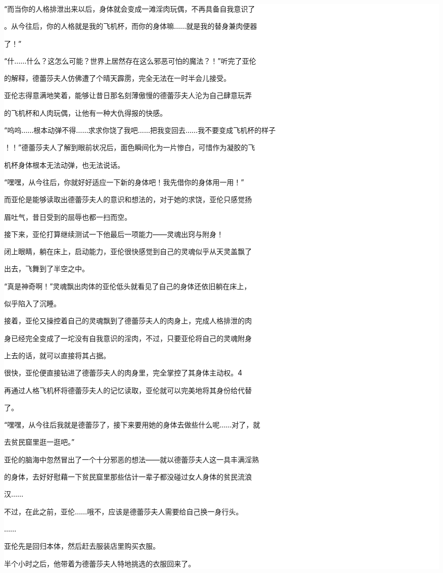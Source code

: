 “而当你的人格排泄出来以后，身体就会变成一滩淫肉玩偶，不再具备自我意识了

。从今往后，你的人格就是我的飞机杯，而你的身体嘛……就是我的替身兼肉便器

了！”

“什……什么？这怎么可能？世界上居然存在这么邪恶可怕的魔法？！”听完了亚伦

的解释，德蕾莎夫人仿佛遭了个晴天霹雳，完全无法在一时半会儿接受。

亚伦志得意满地笑着，能够让昔日那名刻薄傲慢的德蕾莎夫人沦为自己肆意玩弄

的飞机杯和人肉玩偶，让他有一种大仇得报的快感。

“呜呜……根本动弹不得……求求你饶了我吧……把我变回去……我不要变成飞机杯的样子

！！”德蕾莎夫人了解到眼前状况后，面色瞬间化为一片惨白，可惜作为凝胶的飞

机杯身体根本无法动弹，也无法说话。

“嘿嘿，从今往后，你就好好适应一下新的身体吧！我先借你的身体用一用！”

而亚伦是能够读取出德蕾莎夫人的意识和想法的，对于她的求饶，亚伦只感觉扬

眉吐气，昔日受到的屈辱也都一扫而空。

接下来，亚伦打算继续测试一下他最后一项能力——灵魂出窍与附身！

闭上眼睛，躺在床上，启动能力，亚伦很快感觉到自己的灵魂似乎从天灵盖飘了

出去，飞舞到了半空之中。

“真是神奇啊！”灵魂飘出肉体的亚伦低头就看见了自己的身体还依旧躺在床上，

似乎陷入了沉睡。

接着，亚伦又操控着自己的灵魂飘到了德蕾莎夫人的肉身上，完成人格排泄的肉

身已经完全变成了一坨没有自我意识的淫肉，不过，只要亚伦将自己的灵魂附身

上去的话，就可以直接将其占据。

很快，亚伦便直接钻进了德蕾莎夫人的肉身里，完全掌控了其身体主动权。4

再通过人格飞机杯将德蕾莎夫人的记忆读取，亚伦就可以完美地将其身份给代替

了。

“嘿嘿，从今往后我就是德蕾莎了，接下来要用她的身体去做些什么呢……对了，就

去贫民窟里逛一逛吧。”

亚伦的脑海中忽然冒出了一个十分邪恶的想法——就以德蕾莎夫人这一具丰满淫熟

的身体，去好好慰藉一下贫民窟里那些估计一辈子都没碰过女人身体的贫民流浪

汉……

不过，在此之前，亚伦……哦不，应该是德蕾莎夫人需要给自己换一身行头。

……

亚伦先是回归本体，然后赶去服装店里购买衣服。

半个小时之后，他带着为德蕾莎夫人特地挑选的衣服回来了。
